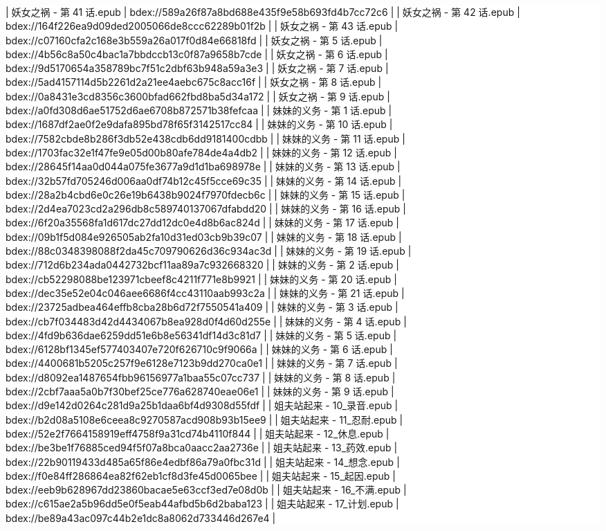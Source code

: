 | 妖女之祸 - 第 41 话.epub | bdex://589a26f87a8bd688e435f9e58b693fd4b7cc72c6 |
| 妖女之祸 - 第 42 话.epub | bdex://164f226ea9d09ded2005066de8ccc62289b01f2b |
| 妖女之祸 - 第 43 话.epub | bdex://c07160cfa2c168e3b559a26a017f0d84e66818fd |
| 妖女之祸 - 第 5 话.epub | bdex://4b56c8a50c4bac1a7bbdccb13c0f87a9658b7cde |
| 妖女之祸 - 第 6 话.epub | bdex://9d5170654a358789bc7f51c2dbf63b948a59a3e3 |
| 妖女之祸 - 第 7 话.epub | bdex://5ad4157114d5b2261d2a21ee4aebc675c8acc16f |
| 妖女之祸 - 第 8 话.epub | bdex://0a8431e3cd8356c3600bfad662fbd8ba5d34a172 |
| 妖女之祸 - 第 9 话.epub | bdex://a0fd308d6ae51752d6ae6708b872571b38fefcaa |
| 妹妹的义务 - 第 1 话.epub | bdex://1687df2ae0f2e9dafa895bd78f65f3142517cc84 |
| 妹妹的义务 - 第 10 话.epub | bdex://7582cbde8b286f3db52e438cdb6dd9181400cdbb |
| 妹妹的义务 - 第 11 话.epub | bdex://1703fac32e1f47fe9e05d00b80afe784de4a4db2 |
| 妹妹的义务 - 第 12 话.epub | bdex://28645f14aa0d044a075fe3677a9d1d1ba698978e |
| 妹妹的义务 - 第 13 话.epub | bdex://32b57fd705246d006aa0df74b12c45f5cce69c35 |
| 妹妹的义务 - 第 14 话.epub | bdex://28a2b4cbd6e0c26e19b6438b9024f7970fdecb6c |
| 妹妹的义务 - 第 15 话.epub | bdex://2d4ea7023cd2a296db8c589740137067dfabdd20 |
| 妹妹的义务 - 第 16 话.epub | bdex://6f20a35568fa1d617dc27dd12dc0e4d8b6ac824d |
| 妹妹的义务 - 第 17 话.epub | bdex://09b1f5d084e926505ab2fa10d31ed03cb9b39c07 |
| 妹妹的义务 - 第 18 话.epub | bdex://88c0348398088f2da45c709790626d36c934ac3d |
| 妹妹的义务 - 第 19 话.epub | bdex://712d6b234ada0442732bcf11aa89a7c932668320 |
| 妹妹的义务 - 第 2 话.epub | bdex://cb52298088be123971cbeef8c4211f771e8b9921 |
| 妹妹的义务 - 第 20 话.epub | bdex://dec35e52e04c046aee6686f4cc43110aab993c2a |
| 妹妹的义务 - 第 21 话.epub | bdex://23725adbea464effb8cba28b6d72f7550541a409 |
| 妹妹的义务 - 第 3 话.epub | bdex://cb7f034483d42d4434067b8ea928d0f4d60d255e |
| 妹妹的义务 - 第 4 话.epub | bdex://4fd9b636dae6259dd51e6b8e56341df14d3c81d7 |
| 妹妹的义务 - 第 5 话.epub | bdex://6128bf1345ef577403407e720f626710c9f9066a |
| 妹妹的义务 - 第 6 话.epub | bdex://4400681b5205c257f9e6128e7123b9dd270ca0e1 |
| 妹妹的义务 - 第 7 话.epub | bdex://d8092ea1487654fbb96156977a1baa55c07cc737 |
| 妹妹的义务 - 第 8 话.epub | bdex://2cbf7aaa5a0b7f30bef25ce776a628740eae06e1 |
| 妹妹的义务 - 第 9 话.epub | bdex://d9e142d0264c281d9a25b1daa6bf4d9308d55fdf |
| 姐夫站起来 - 10_录音.epub | bdex://b2d08a5108e6ceea8c9270587acd908b93b15ee9 |
| 姐夫站起来 - 11_忍耐.epub | bdex://52e2f7664158919eff4758f9a31cd74b4110f844 |
| 姐夫站起来 - 12_休息.epub | bdex://be3be1f76885ced94f5f07a8bca0aacc2aa2736e |
| 姐夫站起来 - 13_药效.epub | bdex://22b90119433d485a65f86e4edbf86a79a0fbc31d |
| 姐夫站起来 - 14_想念.epub | bdex://f0e84ff286864ea82f62eb1cf8d3fe45d0065bee |
| 姐夫站起来 - 15_起因.epub | bdex://eeb9b628967dd23860bacae5e63ccf3ed7e08d0b |
| 姐夫站起来 - 16_不满.epub | bdex://c615ae2a5b96dd5e0f5eab44afbd5b6d2baba123 |
| 姐夫站起来 - 17_计划.epub | bdex://be89a43ac097c44b2e1dc8a8062d733446d267e4 |